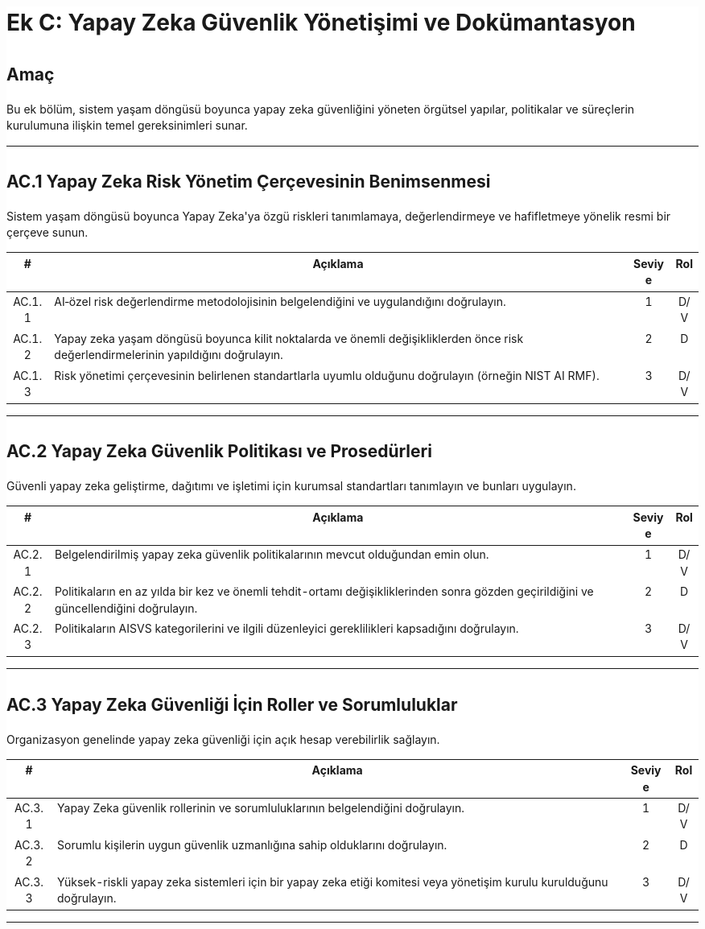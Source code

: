 # Ek C: Yapay Zeka Güvenlik Yönetişimi ve Dokümantasyon

## Amaç

Bu ek bölüm, sistem yaşam döngüsü boyunca yapay zeka güvenliğini yöneten örgütsel yapılar, politikalar ve süreçlerin kurulumuna ilişkin temel gereksinimleri sunar.

---

## AC.1 Yapay Zeka Risk Yönetim Çerçevesinin Benimsenmesi

Sistem yaşam döngüsü boyunca Yapay Zeka'ya özgü riskleri tanımlamaya, değerlendirmeye ve hafifletmeye yönelik resmi bir çerçeve sunun.

|   #    | Açıklama                                                                                                                            | Seviye | Rol |
| :----: | ----------------------------------------------------------------------------------------------------------------------------------- | :----: | :-: |
| AC.1.1 | AI‑özel risk değerlendirme metodolojisinin belgelendiğini ve uygulandığını doğrulayın.                                              |   1    | D/V |
| AC.1.2 | Yapay zeka yaşam döngüsü boyunca kilit noktalarda ve önemli değişikliklerden önce risk değerlendirmelerinin yapıldığını doğrulayın. |   2    |  D  |
| AC.1.3 | Risk yönetimi çerçevesinin belirlenen standartlarla uyumlu olduğunu doğrulayın (örneğin NIST AI RMF).                               |   3    | D/V |

---

## AC.2 Yapay Zeka Güvenlik Politikası ve Prosedürleri

Güvenli yapay zeka geliştirme, dağıtımı ve işletimi için kurumsal standartları tanımlayın ve bunları uygulayın.

|   #    | Açıklama                                                                                                                               | Seviye | Rol |
| :----: | -------------------------------------------------------------------------------------------------------------------------------------- | :----: | :-: |
| AC.2.1 | Belgelendirilmiş yapay zeka güvenlik politikalarının mevcut olduğundan emin olun.                                                      |   1    | D/V |
| AC.2.2 | Politikaların en az yılda bir kez ve önemli tehdit-ortamı değişikliklerinden sonra gözden geçirildiğini ve güncellendiğini doğrulayın. |   2    |  D  |
| AC.2.3 | Politikaların AISVS kategorilerini ve ilgili düzenleyici gereklilikleri kapsadığını doğrulayın.                                        |   3    | D/V |

---

## AC.3 Yapay Zeka Güvenliği İçin Roller ve Sorumluluklar

Organizasyon genelinde yapay zeka güvenliği için açık hesap verebilirlik sağlayın.

|   #    | Açıklama                                                                                                             | Seviye | Rol |
| :----: | -------------------------------------------------------------------------------------------------------------------- | :----: | :-: |
| AC.3.1 | Yapay Zeka güvenlik rollerinin ve sorumluluklarının belgelendiğini doğrulayın.                                       |   1    | D/V |
| AC.3.2 | Sorumlu kişilerin uygun güvenlik uzmanlığına sahip olduklarını doğrulayın.                                           |   2    |  D  |
| AC.3.3 | Yüksek-riskli yapay zeka sistemleri için bir yapay zeka etiği komitesi veya yönetişim kurulu kurulduğunu doğrulayın. |   3    | D/V |

---